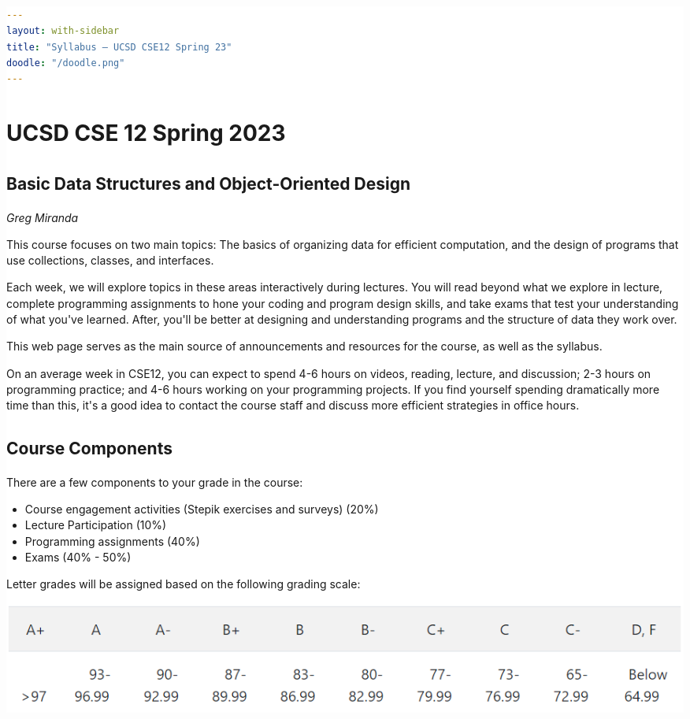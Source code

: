 ```yaml
---
layout: with-sidebar
title: "Syllabus – UCSD CSE12 Spring 23"
doodle: "/doodle.png"
---
```


# UCSD CSE 12 Spring 2023
## Basic Data Structures and Object-Oriented Design

_Greg Miranda_

This course focuses on two main topics: The basics of organizing data for
efficient computation, and the design of programs that use collections,
classes, and interfaces.

Each week, we will explore topics in these areas interactively during lectures.
You will read beyond what we explore in lecture, complete programming
assignments to hone your coding and program design skills, and take exams that
test your understanding of what you've learned. After, you'll be better at
designing and understanding programs and the structure of data they work
over.

This web page serves as the main source of announcements and resources for the
course, as well as the syllabus.

On an average week in CSE12, you can expect to spend 4-6 hours on videos,
reading, lecture, and discussion; 2-3 hours on programming practice; and 4-6
hours working on your programming projects. If you find yourself spending
dramatically more time than this, it's a good idea to contact the course staff
and discuss more efficient strategies in office hours.

## Course Components

There are a few components to your grade in the course:

- Course engagement activities (Stepik exercises and surveys) (20%)
- Lecture Participation (10%)
- Programming assignments (40%)
- Exams (40% - 50%)

Letter grades will be assigned based on the following grading scale:

![Grades](grades.png)

